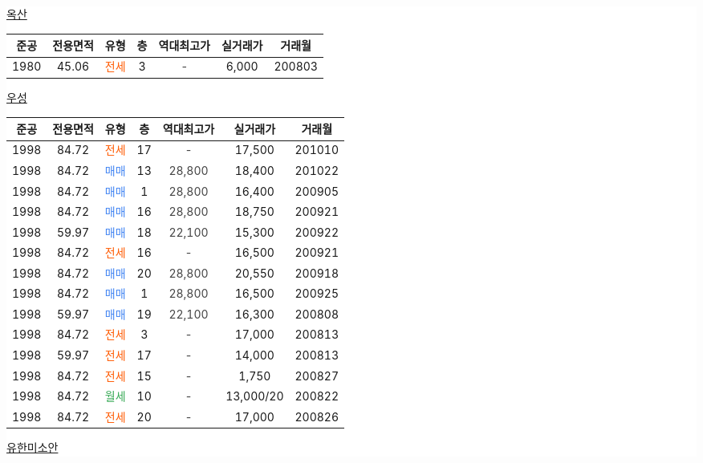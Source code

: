 [옥산](https://search.naver.com/search.naver?query=%EA%B2%BD%EC%83%81%EB%82%A8%EB%8F%84+%EC%B0%BD%EC%9B%90%EC%8B%9C+%EB%A7%88%EC%82%B0%ED%9A%8C%EC%9B%90%EA%B5%AC+%EC%96%91%EB%8D%95%EB%8F%99+%EC%98%A5%EC%82%B0)

|준공|전용면적|유형|층|역대최고가|실거래가|거래월|
|:---:|:---:|:---:|:---:|:---:|:---:|:---:|
|1980|45.06|<span style="color:#ff5a00">전세</span>|3|<span style="color:#444444">-</span>|6,000|200803|

[우성](https://search.naver.com/search.naver?query=%EA%B2%BD%EC%83%81%EB%82%A8%EB%8F%84+%EC%B0%BD%EC%9B%90%EC%8B%9C+%EB%A7%88%EC%82%B0%ED%9A%8C%EC%9B%90%EA%B5%AC+%EC%96%91%EB%8D%95%EB%8F%99+%EC%9A%B0%EC%84%B1)

|준공|전용면적|유형|층|역대최고가|실거래가|거래월|
|:---:|:---:|:---:|:---:|:---:|:---:|:---:|
|1998|84.72|<span style="color:#ff5a00">전세</span>|17|<span style="color:#444444">-</span>|17,500|201010|
|1998|84.72|<span style="color:#4285f3">매매</span>|13|<span style="color:#444444">28,800</span>|18,400|201022|
|1998|84.72|<span style="color:#4285f3">매매</span>|1|<span style="color:#444444">28,800</span>|16,400|200905|
|1998|84.72|<span style="color:#4285f3">매매</span>|16|<span style="color:#444444">28,800</span>|18,750|200921|
|1998|59.97|<span style="color:#4285f3">매매</span>|18|<span style="color:#444444">22,100</span>|15,300|200922|
|1998|84.72|<span style="color:#ff5a00">전세</span>|16|<span style="color:#444444">-</span>|16,500|200921|
|1998|84.72|<span style="color:#4285f3">매매</span>|20|<span style="color:#444444">28,800</span>|20,550|200918|
|1998|84.72|<span style="color:#4285f3">매매</span>|1|<span style="color:#444444">28,800</span>|16,500|200925|
|1998|59.97|<span style="color:#4285f3">매매</span>|19|<span style="color:#444444">22,100</span>|16,300|200808|
|1998|84.72|<span style="color:#ff5a00">전세</span>|3|<span style="color:#444444">-</span>|17,000|200813|
|1998|59.97|<span style="color:#ff5a00">전세</span>|17|<span style="color:#444444">-</span>|14,000|200813|
|1998|84.72|<span style="color:#ff5a00">전세</span>|15|<span style="color:#444444">-</span>|1,750|200827|
|1998|84.72|<span style="color:#34a853">월세</span>|10|<span style="color:#444444">-</span>|13,000/20|200822|
|1998|84.72|<span style="color:#ff5a00">전세</span>|20|<span style="color:#444444">-</span>|17,000|200826|


<script async src="//pagead2.googlesyndication.com/pagead/js/adsbygoogle.js"></script>

<ins class="adsbygoogle"
     style="display:block"
     data-ad-client="ca-pub-2446590836940007"
     data-ad-slot="1659523306"
     data-ad-format="auto"
     data-full-width-responsive="true"></ins>
<script>
(adsbygoogle = window.adsbygoogle || []).push({});
</script>


[유한미소안](https://search.naver.com/search.naver?query=%EA%B2%BD%EC%83%81%EB%82%A8%EB%8F%84+%EC%B0%BD%EC%9B%90%EC%8B%9C+%EB%A7%88%EC%82%B0%ED%9A%8C%EC%9B%90%EA%B5%AC+%EC%96%91%EB%8D%95%EB%8F%99+%EC%9C%A0%ED%95%9C%EB%AF%B8%EC%86%8C%EC%95%88)
